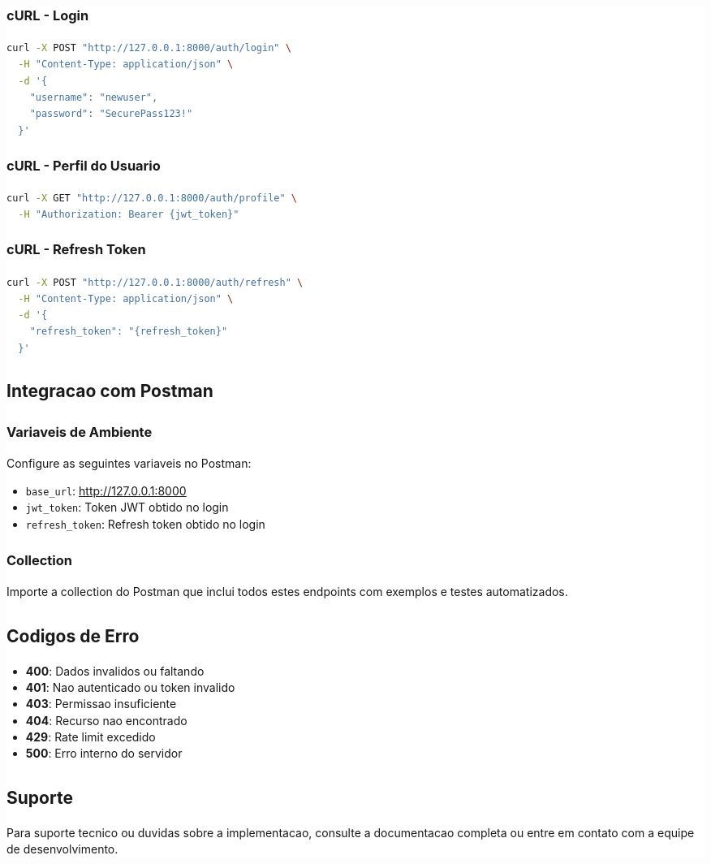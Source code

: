 ### cURL - Login

```bash
curl -X POST "http://127.0.0.1:8000/auth/login" \
  -H "Content-Type: application/json" \
  -d '{
    "username": "newuser",
    "password": "SecurePass123!"
  }'
```

### cURL - Perfil do Usuario

```bash
curl -X GET "http://127.0.0.1:8000/auth/profile" \
  -H "Authorization: Bearer {jwt_token}"
```

### cURL - Refresh Token

```bash
curl -X POST "http://127.0.0.1:8000/auth/refresh" \
  -H "Content-Type: application/json" \
  -d '{
    "refresh_token": "{refresh_token}"
  }'
```

## Integracao com Postman

### Variaveis de Ambiente

Configure as seguintes variaveis no Postman:

- `base_url`: http://127.0.0.1:8000
- `jwt_token`: Token JWT obtido no login
- `refresh_token`: Refresh token obtido no login

### Collection

Importe a collection do Postman que inclui todos estes endpoints com exemplos e testes automatizados.

## Codigos de Erro

- **400**: Dados invalidos ou faltando
- **401**: Nao autenticado ou token invalido
- **403**: Permissao insuficiente
- **404**: Recurso nao encontrado
- **429**: Rate limit excedido
- **500**: Erro interno do servidor

## Suporte

Para suporte tecnico ou duvidas sobre a implementacao, consulte a documentacao completa ou entre em contato com a equipe de desenvolvimento.
